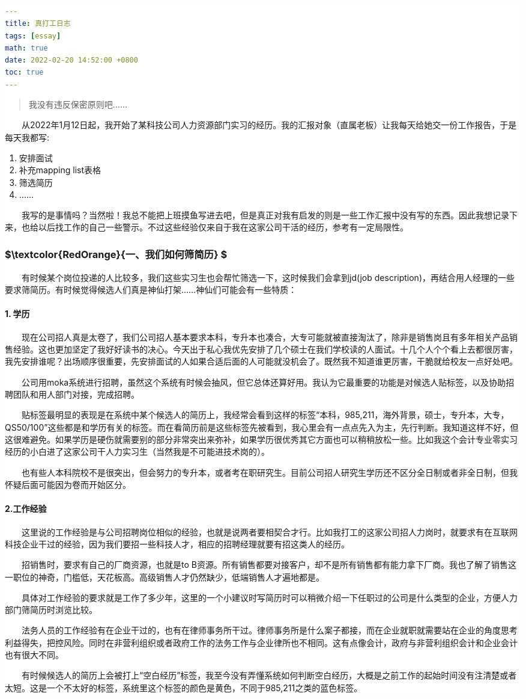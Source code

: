```yaml
---
title: 真打工日志
tags: [essay]
math: true
date: 2022-02-20 14:52:00 +0800
toc: true
---
```


> 我没有违反保密原则吧……

&emsp;&emsp;从2022年1月12日起，我开始了某科技公司人力资源部门实习的经历。我的汇报对象（直属老板）让我每天给她交一份工作报告，于是每天我都写:

1. 安排面试
2. 补充mapping list表格
3. 筛选简历
4. ……

&emsp;&emsp;我写的是事情吗？当然啦！我总不能把上班摸鱼写进去吧，但是真正对我有启发的则是一些工作汇报中没有写的东西。因此我想记录下来，也给以后找工作的自己一些警示。不过这些经验仅来自于我在这家公司干活的经历，参考有一定局限性。

### $\textcolor{RedOrange}{一、我们如何筛简历} $

&emsp;&emsp;有时候某个岗位投递的人比较多，我们这些实习生也会帮忙筛选一下，这时候我们会拿到jd(job description)，再结合用人经理的一些要求筛简历。有时候觉得候选人们真是神仙打架……神仙们可能会有一些特质：

#### 1. 学历

&emsp;&emsp;现在公司招人真是太卷了，我们公司招人基本要求本科，专升本也凑合，大专可能就被直接淘汰了，除非是销售岗且有多年相关产品销售经验。这也更加坚定了我好好读书的决心。今天出于私心我优先安排了几个硕士在我们学校读的人面试。十几个人个个看上去都很厉害，我先安排谁呢？出场顺序很重要，先安排面试的人如果合适后面的人可能就没机会了。既然我不知道谁更厉害，干脆就给校友一点好处吧。

&emsp;&emsp;公司用moka系统进行招聘，虽然这个系统有时候会抽风，但它总体还算好用。我认为它最重要的功能是对候选人贴标签，以及协助招聘团队和用人部门对接，完成招聘。

&emsp;&emsp;贴标签最明显的表现是在系统中某个候选人的简历上，我经常会看到这样的标签“本科，985,211，海外背景，硕士，专升本，大专，QS50/100”这些都是和学历有关的标签。而在看简历前是这些标签先被看到，我心里会有一点点先入为主，先行判断。我知道这样不好，但这很难避免。如果学历是硬伤就需要别的部分非常突出来弥补，如果学历很优秀其它方面也可以稍稍放松一些。比如我这个会计专业零实习经历的小白进了这家公司干人力实习生（当然我是不可能进技术岗的）。

&emsp;&emsp;也有些人本科院校不是很突出，但会努力的专升本，或者考在职研究生。目前公司招人研究生学历还不区分全日制或者非全日制，但我怀疑后面可能因为卷而开始区分。

#### 2.工作经验

&emsp;&emsp;这里说的工作经验是与公司招聘岗位相似的经验，也就是说两者要相契合才行。比如我打工的这家公司招人力岗时，就要求有在互联网科技企业干过的经验，因为我们要招一些科技人才，相应的招聘经理就要有招这类人的经历。

&emsp;&emsp;招销售时，要求有自己的厂商资源，也就是to B资源。所有销售都要对接客户，却不是所有销售都有能力拿下厂商。我也了解了销售这一职位的神奇，门槛低，天花板高。高级销售人才仍然缺少，低端销售人才遍地都是。

&emsp;&emsp;具体对工作经验的要求就是工作了多少年，这里的一个小建议时写简历时可以稍微介绍一下任职过的公司是什么类型的企业，方便人力部门筛简历时浏览比较。

&emsp;&emsp;法务人员的工作经验有在企业干过的，也有在律师事务所干过。律师事务所是什么案子都接，而在企业就职就需要站在企业的角度思考利益得失，把控风险。同时在非营利组织或者政府工作的法务工作与企业律所也不相同。这有点像会计，政府与非营利组织会计和企业会计也有很大不同。

&emsp;&emsp;有时候候选人的简历上会被打上“空白经历”标签，我至今没有弄懂系统如何判断空白经历，大概是之前工作的起始时间没有注清楚或者太短。这是一个不太好的标签，系统里这个标签的颜色是黄色，不同于985,211之类的蓝色标签。


